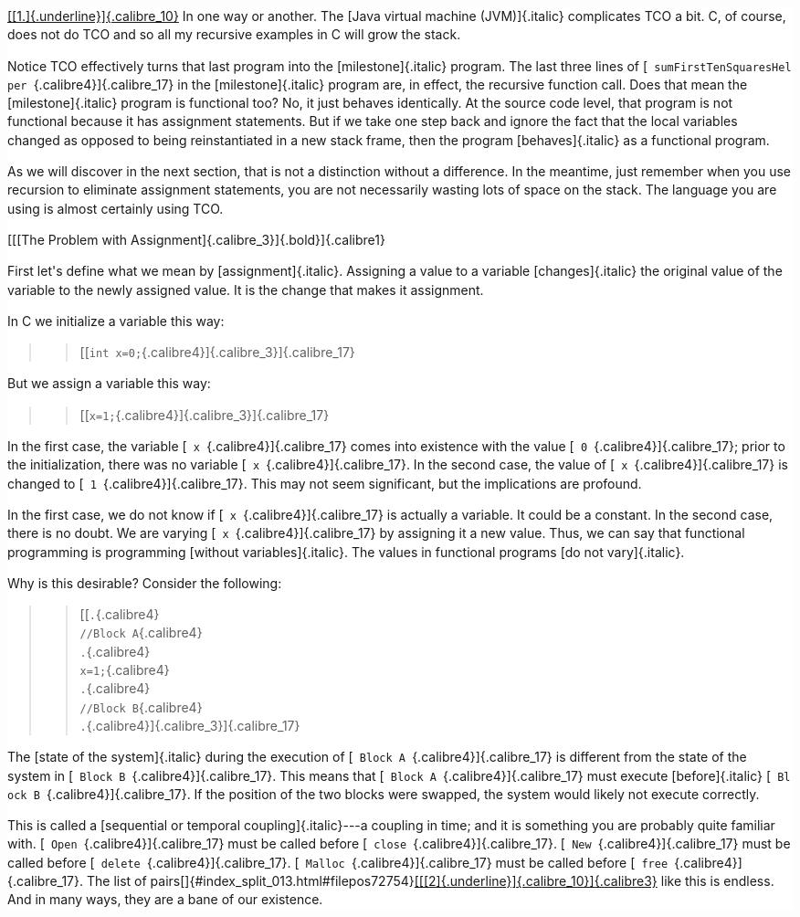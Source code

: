 [[[1.]{.underline}]{.calibre_10}](#index_split_013.html#filepos68175) In one way or another. The [Java virtual machine (JVM)]{.italic} complicates TCO a bit. C, of course, does not do TCO and so all my recursive examples in C will grow the stack.

Notice TCO effectively turns that last program into the [milestone]{.italic} program. The last three lines of [` sumFirstTenSquaresHelper `{.calibre4}]{.calibre_17} in the [milestone]{.italic} program are, in effect, the recursive function call. Does that mean the [milestone]{.italic} program is functional too? No, it just behaves identically. At the source code level, that program is not functional because it has assignment statements. But if we take one step back and ignore the fact that the local variables changed as opposed to being reinstantiated in a new stack frame, then the program [behaves]{.italic} as a functional program.

As we will discover in the next section, that is not a distinction without a difference. In the meantime, just remember when you use recursion to eliminate assignment statements, you are not necessarily wasting lots of space on the stack. The language you are using is almost certainly using TCO.

[[[The Problem with Assignment]{.calibre_3}]{.bold}]{.calibre1}

First let's define what we mean by [assignment]{.italic}. Assigning a value to a variable [changes]{.italic} the original value of the variable to the newly assigned value. It is the change that makes it assignment.

In C we initialize a variable this way:

> > [[`int x=0;`{.calibre4}]{.calibre_3}]{.calibre_17}

But we assign a variable this way:

> > [[`x=1;`{.calibre4}]{.calibre_3}]{.calibre_17}

In the first case, the variable [` x `{.calibre4}]{.calibre_17} comes into existence with the value [` 0 `{.calibre4}]{.calibre_17}; prior to the initialization, there was no variable [` x `{.calibre4}]{.calibre_17}. In the second case, the value of [` x `{.calibre4}]{.calibre_17} is changed to [` 1 `{.calibre4}]{.calibre_17}. This may not seem significant, but the implications are profound.

In the first case, we do not know if [` x `{.calibre4}]{.calibre_17} is actually a variable. It could be a constant. In the second case, there is no doubt. We are varying [` x `{.calibre4}]{.calibre_17} by assigning it a new value. Thus, we can say that functional programming is programming [without variables]{.italic}. The values in functional programs [do not vary]{.italic}.

Why is this desirable? Consider the following:

> > [[`.`{.calibre4}\
> > `//Block A`{.calibre4}\
> > `.`{.calibre4}\
> > `x=1;`{.calibre4}\
> > `.`{.calibre4}\
> > `//Block B`{.calibre4}\
> > `.`{.calibre4}]{.calibre_3}]{.calibre_17}

The [state of the system]{.italic} during the execution of [` Block A `{.calibre4}]{.calibre_17} is different from the state of the system in [` Block B `{.calibre4}]{.calibre_17}. This means that [` Block A `{.calibre4}]{.calibre_17} must execute [before]{.italic}
[` Block B `{.calibre4}]{.calibre_17}. If the position of the two blocks were swapped, the system would likely not execute correctly.

This is called a [sequential or temporal coupling]{.italic}---a coupling in time; and it is something you are probably quite familiar with. [` Open `{.calibre4}]{.calibre_17} must be called before [` close `{.calibre4}]{.calibre_17}. [` New `{.calibre4}]{.calibre_17} must be called before [` delete `{.calibre4}]{.calibre_17}. [` Malloc `{.calibre4}]{.calibre_17} must be called before [` free `{.calibre4}]{.calibre_17}. The list of pairs[]{#index_split_013.html#filepos72754}[[[[2]{.underline}]{.calibre_10}]{.calibre3}](#index_split_013.html#filepos72924) like this is endless. And in many ways, they are a bane of our existence.
